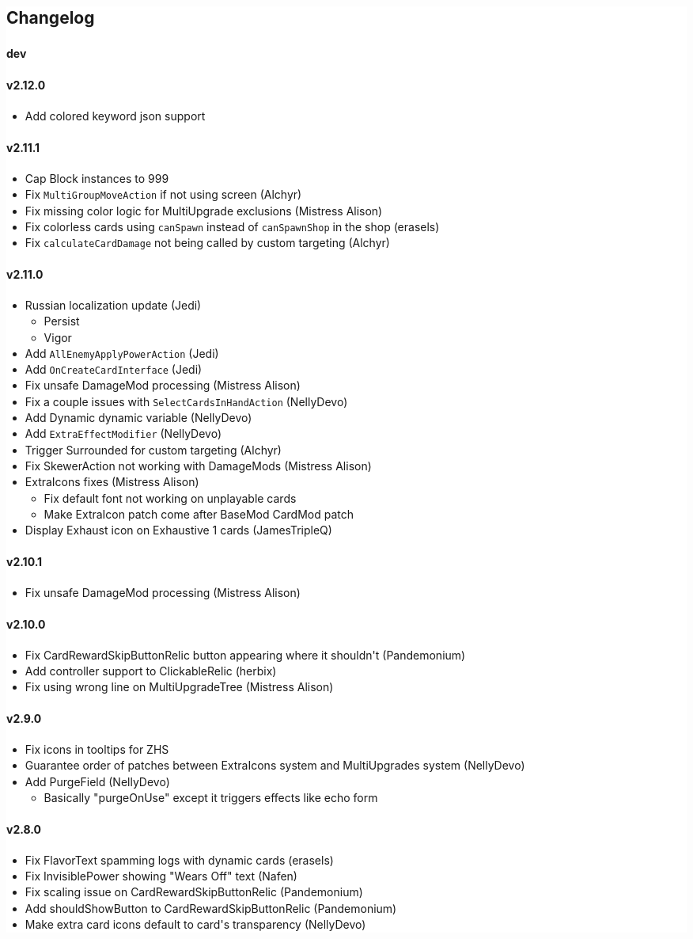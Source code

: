 ## Changelog ##
#### dev ####

#### v2.12.0 ####
* Add colored keyword json support

#### v2.11.1 ####
* Cap Block instances to 999
* Fix `MultiGroupMoveAction` if not using screen (Alchyr)
* Fix missing color logic for MultiUpgrade exclusions (Mistress Alison)
* Fix colorless cards using `canSpawn` instead of `canSpawnShop` in the shop (erasels)
* Fix  `calculateCardDamage` not being called by custom targeting (Alchyr)

#### v2.11.0 ####
* Russian localization update (Jedi)
  * Persist
  * Vigor
* Add `AllEnemyApplyPowerAction` (Jedi)
* Add `OnCreateCardInterface` (Jedi)
* Fix unsafe DamageMod processing (Mistress Alison)
* Fix a couple issues with `SelectCardsInHandAction` (NellyDevo)
* Add Dynamic dynamic variable (NellyDevo)
* Add `ExtraEffectModifier` (NellyDevo)
* Trigger Surrounded for custom targeting (Alchyr)
* Fix SkewerAction not working with DamageMods (Mistress Alison)
* ExtraIcons fixes (Mistress Alison)
  * Fix default font not working on unplayable cards
  * Make ExtraIcon patch come after BaseMod CardMod patch
* Display Exhaust icon on Exhaustive 1 cards (JamesTripleQ)

#### v2.10.1 ####
* Fix unsafe DamageMod processing (Mistress Alison)

#### v2.10.0 ####
* Fix CardRewardSkipButtonRelic button appearing where it shouldn't (Pandemonium)
* Add controller support to ClickableRelic (herbix)
* Fix using wrong line on MultiUpgradeTree (Mistress Alison)

#### v2.9.0 ####
* Fix icons in tooltips for ZHS
* Guarantee order of patches between ExtraIcons system and MultiUpgrades system (NellyDevo)
* Add PurgeField (NellyDevo)
  * Basically "purgeOnUse" except it triggers effects like echo form

#### v2.8.0 ####
* Fix FlavorText spamming logs with dynamic cards (erasels)
* Fix InvisiblePower showing "Wears Off" text (Nafen)
* Fix scaling issue on CardRewardSkipButtonRelic (Pandemonium)
* Add shouldShowButton to CardRewardSkipButtonRelic (Pandemonium)
* Make extra card icons default to card's transparency (NellyDevo)

